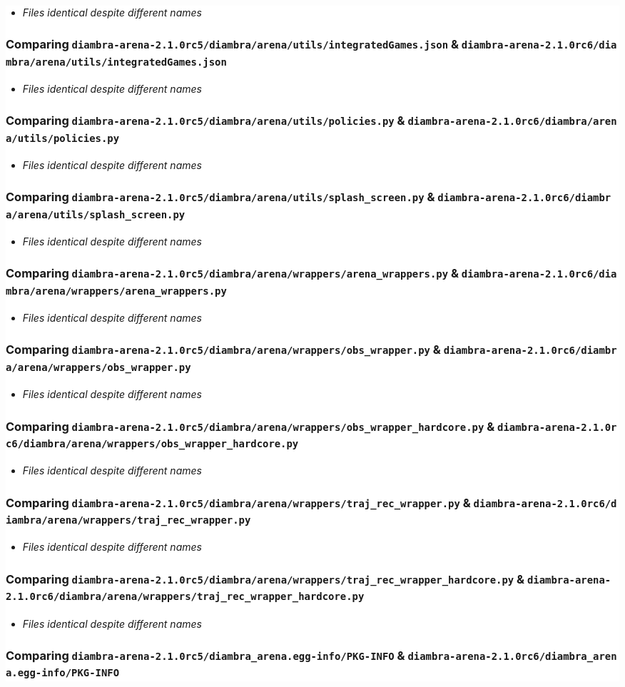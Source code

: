 * *Files identical despite different names*

### Comparing `diambra-arena-2.1.0rc5/diambra/arena/utils/integratedGames.json` & `diambra-arena-2.1.0rc6/diambra/arena/utils/integratedGames.json`

 * *Files identical despite different names*

### Comparing `diambra-arena-2.1.0rc5/diambra/arena/utils/policies.py` & `diambra-arena-2.1.0rc6/diambra/arena/utils/policies.py`

 * *Files identical despite different names*

### Comparing `diambra-arena-2.1.0rc5/diambra/arena/utils/splash_screen.py` & `diambra-arena-2.1.0rc6/diambra/arena/utils/splash_screen.py`

 * *Files identical despite different names*

### Comparing `diambra-arena-2.1.0rc5/diambra/arena/wrappers/arena_wrappers.py` & `diambra-arena-2.1.0rc6/diambra/arena/wrappers/arena_wrappers.py`

 * *Files identical despite different names*

### Comparing `diambra-arena-2.1.0rc5/diambra/arena/wrappers/obs_wrapper.py` & `diambra-arena-2.1.0rc6/diambra/arena/wrappers/obs_wrapper.py`

 * *Files identical despite different names*

### Comparing `diambra-arena-2.1.0rc5/diambra/arena/wrappers/obs_wrapper_hardcore.py` & `diambra-arena-2.1.0rc6/diambra/arena/wrappers/obs_wrapper_hardcore.py`

 * *Files identical despite different names*

### Comparing `diambra-arena-2.1.0rc5/diambra/arena/wrappers/traj_rec_wrapper.py` & `diambra-arena-2.1.0rc6/diambra/arena/wrappers/traj_rec_wrapper.py`

 * *Files identical despite different names*

### Comparing `diambra-arena-2.1.0rc5/diambra/arena/wrappers/traj_rec_wrapper_hardcore.py` & `diambra-arena-2.1.0rc6/diambra/arena/wrappers/traj_rec_wrapper_hardcore.py`

 * *Files identical despite different names*

### Comparing `diambra-arena-2.1.0rc5/diambra_arena.egg-info/PKG-INFO` & `diambra-arena-2.1.0rc6/diambra_arena.egg-info/PKG-INFO`
